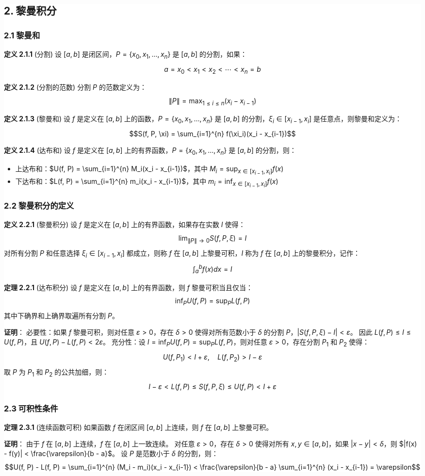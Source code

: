 ## 2. 黎曼积分

### 2.1 黎曼和

**定义 2.1.1** (分割)
设 $[a, b]$ 是闭区间，$P = \{x_0, x_1, \ldots, x_n\}$ 是 $[a, b]$ 的分割，如果：
$$a = x_0 < x_1 < x_2 < \cdots < x_n = b$$

**定义 2.1.2** (分割的范数)
分割 $P$ 的范数定义为：
$$\|P\| = \max_{1 \leq i \leq n} (x_i - x_{i-1})$$

**定义 2.1.3** (黎曼和)
设 $f$ 是定义在 $[a, b]$ 上的函数，$P = \{x_0, x_1, \ldots, x_n\}$ 是 $[a, b]$ 的分割，$\xi_i \in [x_{i-1}, x_i]$ 是任意点，则黎曼和定义为：
$$S(f, P, \xi) = \sum_{i=1}^{n} f(\xi_i)(x_i - x_{i-1})$$

**定义 2.1.4** (达布和)
设 $f$ 是定义在 $[a, b]$ 上的有界函数，$P = \{x_0, x_1, \ldots, x_n\}$ 是 $[a, b]$ 的分割，则：

- 上达布和：$U(f, P) = \sum_{i=1}^{n} M_i(x_i - x_{i-1})$，其中 $M_i = \sup_{x \in [x_{i-1}, x_i]} f(x)$
- 下达布和：$L(f, P) = \sum_{i=1}^{n} m_i(x_i - x_{i-1})$，其中 $m_i = \inf_{x \in [x_{i-1}, x_i]} f(x)$

### 2.2 黎曼积分的定义

**定义 2.2.1** (黎曼积分)
设 $f$ 是定义在 $[a, b]$ 上的有界函数，如果存在实数 $I$ 使得：
$$\lim_{\|P\| \to 0} S(f, P, \xi) = I$$
对所有分割 $P$ 和任意选择 $\xi_i \in [x_{i-1}, x_i]$ 都成立，则称 $f$ 在 $[a, b]$ 上黎曼可积，$I$ 称为 $f$ 在 $[a, b]$ 上的黎曼积分，记作：
$$\int_a^b f(x) dx = I$$

**定理 2.2.1** (达布积分)
设 $f$ 是定义在 $[a, b]$ 上的有界函数，则 $f$ 黎曼可积当且仅当：
$$\inf_P U(f, P) = \sup_P L(f, P)$$
其中下确界和上确界取遍所有分割 $P$。

**证明**：
必要性：如果 $f$ 黎曼可积，则对任意 $\varepsilon > 0$，存在 $\delta > 0$ 使得对所有范数小于 $\delta$ 的分割 $P$，$|S(f, P, \xi) - I| < \varepsilon$。
因此 $L(f, P) \leq I \leq U(f, P)$，且 $U(f, P) - L(f, P) < 2\varepsilon$。
充分性：设 $I = \inf_P U(f, P) = \sup_P L(f, P)$，则对任意 $\varepsilon > 0$，存在分割 $P_1$ 和 $P_2$ 使得：
$$U(f, P_1) < I + \varepsilon, \quad L(f, P_2) > I - \varepsilon$$
取 $P$ 为 $P_1$ 和 $P_2$ 的公共加细，则：
$$I - \varepsilon < L(f, P) \leq S(f, P, \xi) \leq U(f, P) < I + \varepsilon$$

### 2.3 可积性条件

**定理 2.3.1** (连续函数可积)
如果函数 $f$ 在闭区间 $[a, b]$ 上连续，则 $f$ 在 $[a, b]$ 上黎曼可积。

**证明**：
由于 $f$ 在 $[a, b]$ 上连续，$f$ 在 $[a, b]$ 上一致连续。
对任意 $\varepsilon > 0$，存在 $\delta > 0$ 使得对所有 $x, y \in [a, b]$，如果 $|x - y| < \delta$，则 $|f(x) - f(y)| < \frac{\varepsilon}{b - a}$。
设 $P$ 是范数小于 $\delta$ 的分割，则：
$$U(f, P) - L(f, P) = \sum_{i=1}^{n} (M_i - m_i)(x_i - x_{i-1}) < \frac{\varepsilon}{b - a} \sum_{i=1}^{n} (x_i - x_{i-1}) = \varepsilon$$
